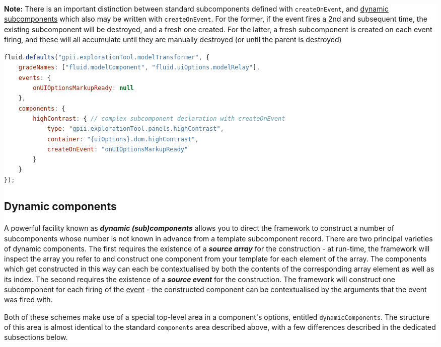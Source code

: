 <div class="infusion-docs-note">
    <strong>Note:</strong> There is an important distinction between standard subcomponents defined with
    <code>createOnEvent</code>, and <a href="#dynamic-components">dynamic subcomponents</a> which also may be written
    with <code>createOnEvent</code>. For the former, if the event fires a 2nd and subsequent time, the existing
    subcomponent will be destroyed, and a fresh one created. For the latter, a fresh subcomponent is created on each
    event firing, and these will all accumulate until they are manually destroyed (or until the parent is destroyed)
</div>

```javascript
fluid.defaults("gpii.explorationTool.modelTransformer", {
    gradeNames: ["fluid.modelComponent", "fluid.uiOptions.modelRelay"],
    events: {
        onUIOptionsMarkupReady: null
    },
    components: {
        highContrast: { // complex subcomponent declaration with createOnEvent
            type: "gpii.explorationTool.panels.highContrast",
            container: "{uiOptions}.dom.highContrast",
            createOnEvent: "onUIOptionsMarkupReady"
        }
    }
});
```

## Dynamic components

A powerful facility known as _**dynamic (sub)components**_ allows you to direct the framework to construct a number of
subcomponents whose number is not known in advance from a template subcomponent record. There are two principal
varieties of dynamic components. The first requires the existence of a _**source array**_ for the construction - at
run-time, the framework will inspect the array you refer to and construct one component from your template for each
element of the array. The components which get constructed in this way can each be contextualised by both the contents
of the corresponding array element as well as its index. The second requires the existence of a _**source event**_ for
the construction. The framework will construct one subcomponent for each firing of the [event](InfusionEventSystem.md) -
the constructed component can be contextualised by the arguments that the event was fired with.

Both of these schemes make use of a special top-level area in a component's options, entitled `dynamicComponents`. The
structure of this area is almost identical to the standard `components` area described above, with a few differences
described in the dedicated subsections below.
